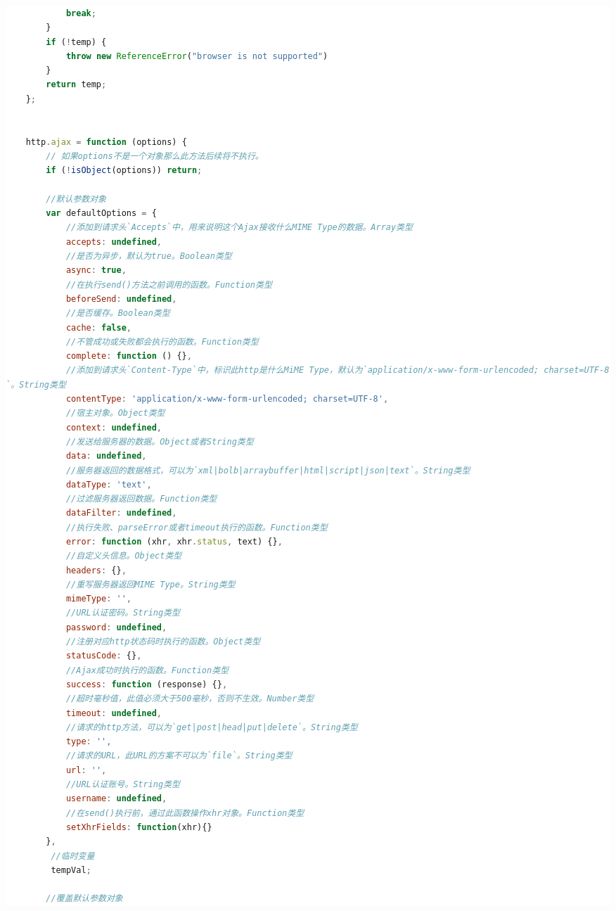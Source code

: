 ```js
            break;
        }
        if (!temp) {
            throw new ReferenceError("browser is not supported")
        }
        return temp;
    };


    http.ajax = function (options) {
        // 如果options不是一个对象那么此方法后续将不执行。
        if (!isObject(options)) return;

        //默认参数对象
        var defaultOptions = {
            //添加到请求头`Accepts`中，用来说明这个Ajax接收什么MIME Type的数据。Array类型
            accepts: undefined,
            //是否为异步，默认为true。Boolean类型
            async: true,
            //在执行send()方法之前调用的函数。Function类型
            beforeSend: undefined,
            //是否缓存。Boolean类型
            cache: false,
            //不管成功或失败都会执行的函数。Function类型
            complete: function () {},
            //添加到请求头`Content-Type`中，标识此http是什么MiME Type，默认为`application/x-www-form-urlencoded; charset=UTF-8`。String类型
            contentType: 'application/x-www-form-urlencoded; charset=UTF-8',
            //宿主对象。Object类型
            context: undefined,
            //发送给服务器的数据。Object或者String类型
            data: undefined,
            //服务器返回的数据格式，可以为`xml|bolb|arraybuffer|html|script|json|text`。String类型
            dataType: 'text',
            //过滤服务器返回数据。Function类型
            dataFilter: undefined,
            //执行失败、parseError或者timeout执行的函数。Function类型
            error: function (xhr, xhr.status, text) {},
            //自定义头信息。Object类型
            headers: {},
            //重写服务器返回MIME Type。String类型
            mimeType: '',
            //URL认证密码。String类型
            password: undefined,
            //注册对应http状态码时执行的函数。Object类型
            statusCode: {},
            //Ajax成功时执行的函数。Function类型
            success: function (response) {},
            //超时毫秒值，此值必须大于500毫秒，否则不生效。Number类型
            timeout: undefined,
            //请求的http方法，可以为`get|post|head|put|delete`。String类型
            type: '',
            //请求的URL，此URL的方案不可以为`file`。String类型
            url: '',
            //URL认证账号。String类型
            username: undefined,
            //在send()执行前，通过此函数操作xhr对象。Function类型
            setXhrFields: function(xhr){}
        },
         //临时变量
         tempVal;

        //覆盖默认参数对象
```